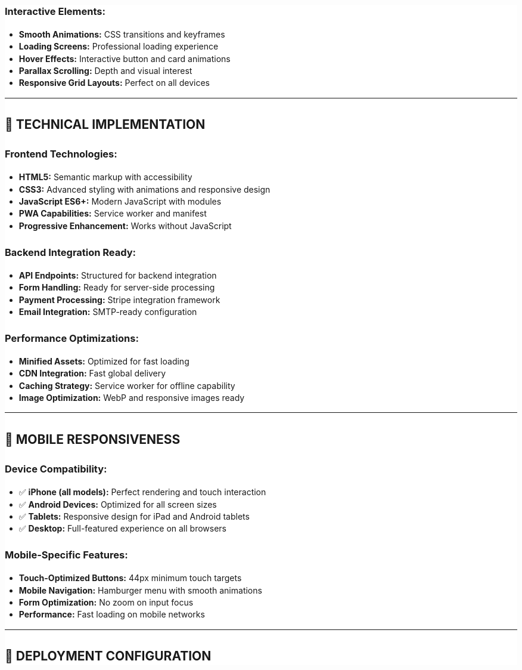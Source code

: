 ### **Interactive Elements:**
- **Smooth Animations:** CSS transitions and keyframes
- **Loading Screens:** Professional loading experience
- **Hover Effects:** Interactive button and card animations
- **Parallax Scrolling:** Depth and visual interest
- **Responsive Grid Layouts:** Perfect on all devices

---

## 🔧 **TECHNICAL IMPLEMENTATION**

### **Frontend Technologies:**
- **HTML5:** Semantic markup with accessibility
- **CSS3:** Advanced styling with animations and responsive design
- **JavaScript ES6+:** Modern JavaScript with modules
- **PWA Capabilities:** Service worker and manifest
- **Progressive Enhancement:** Works without JavaScript

### **Backend Integration Ready:**
- **API Endpoints:** Structured for backend integration
- **Form Handling:** Ready for server-side processing
- **Payment Processing:** Stripe integration framework
- **Email Integration:** SMTP-ready configuration

### **Performance Optimizations:**
- **Minified Assets:** Optimized for fast loading
- **CDN Integration:** Fast global delivery
- **Caching Strategy:** Service worker for offline capability
- **Image Optimization:** WebP and responsive images ready

---

## 📱 **MOBILE RESPONSIVENESS**

### **Device Compatibility:**
- ✅ **iPhone (all models):** Perfect rendering and touch interaction
- ✅ **Android Devices:** Optimized for all screen sizes
- ✅ **Tablets:** Responsive design for iPad and Android tablets
- ✅ **Desktop:** Full-featured experience on all browsers

### **Mobile-Specific Features:**
- **Touch-Optimized Buttons:** 44px minimum touch targets
- **Mobile Navigation:** Hamburger menu with smooth animations
- **Form Optimization:** No zoom on input focus
- **Performance:** Fast loading on mobile networks

---

## 🚀 **DEPLOYMENT CONFIGURATION**
